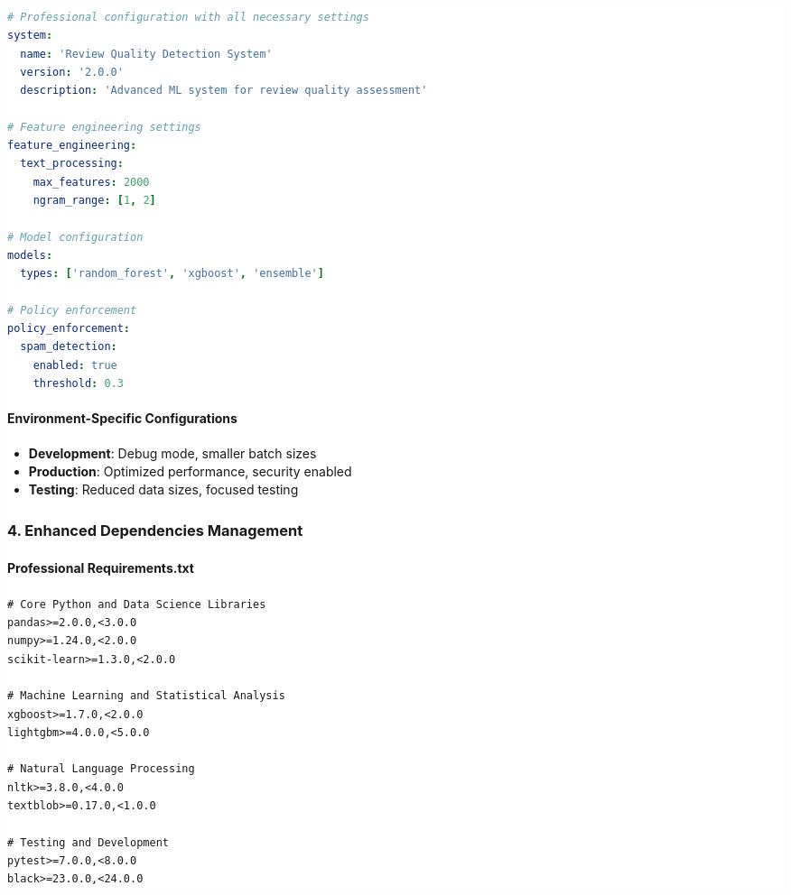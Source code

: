 ```yaml
# Professional configuration with all necessary settings
system:
  name: 'Review Quality Detection System'
  version: '2.0.0'
  description: 'Advanced ML system for review quality assessment'

# Feature engineering settings
feature_engineering:
  text_processing:
    max_features: 2000
    ngram_range: [1, 2]

# Model configuration
models:
  types: ['random_forest', 'xgboost', 'ensemble']

# Policy enforcement
policy_enforcement:
  spam_detection:
    enabled: true
    threshold: 0.3
```

#### **Environment-Specific Configurations**

- **Development**: Debug mode, smaller batch sizes
- **Production**: Optimized performance, security enabled
- **Testing**: Reduced data sizes, focused testing

### 4. **Enhanced Dependencies Management**

#### **Professional Requirements.txt**

```txt
# Core Python and Data Science Libraries
pandas>=2.0.0,<3.0.0
numpy>=1.24.0,<2.0.0
scikit-learn>=1.3.0,<2.0.0

# Machine Learning and Statistical Analysis
xgboost>=1.7.0,<2.0.0
lightgbm>=4.0.0,<5.0.0

# Natural Language Processing
nltk>=3.8.0,<4.0.0
textblob>=0.17.0,<1.0.0

# Testing and Development
pytest>=7.0.0,<8.0.0
black>=23.0.0,<24.0.0
```
